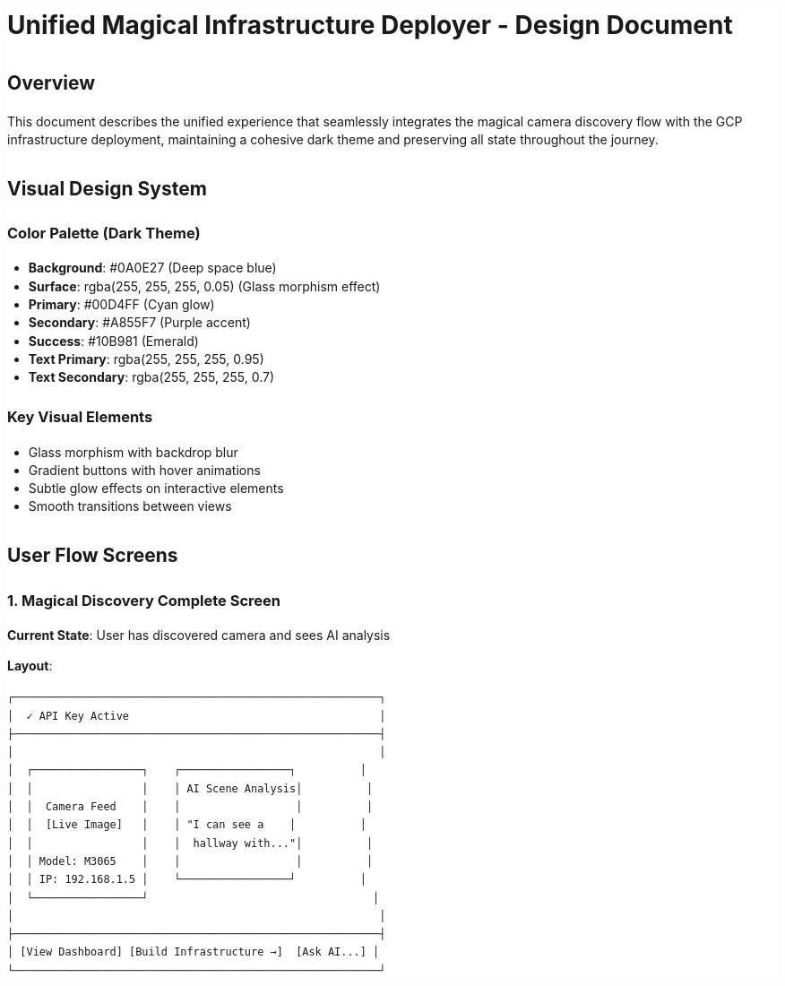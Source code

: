 # Unified Magical Infrastructure Deployer - Design Document

## Overview
This document describes the unified experience that seamlessly integrates the magical camera discovery flow with the GCP infrastructure deployment, maintaining a cohesive dark theme and preserving all state throughout the journey.

## Visual Design System

### Color Palette (Dark Theme)
- **Background**: #0A0E27 (Deep space blue)
- **Surface**: rgba(255, 255, 255, 0.05) (Glass morphism effect)
- **Primary**: #00D4FF (Cyan glow)
- **Secondary**: #A855F7 (Purple accent)
- **Success**: #10B981 (Emerald)
- **Text Primary**: rgba(255, 255, 255, 0.95)
- **Text Secondary**: rgba(255, 255, 255, 0.7)

### Key Visual Elements
- Glass morphism with backdrop blur
- Gradient buttons with hover animations
- Subtle glow effects on interactive elements
- Smooth transitions between views

## User Flow Screens

### 1. Magical Discovery Complete Screen
**Current State**: User has discovered camera and sees AI analysis

**Layout**:
```
┌─────────────────────────────────────────────────────────┐
│  ✓ API Key Active                                       │
├─────────────────────────────────────────────────────────┤
│                                                         │
│  ┌─────────────────┐    ┌─────────────────┐          │
│  │                 │    │ AI Scene Analysis│          │
│  │  Camera Feed    │    │                  │          │
│  │  [Live Image]   │    │ "I can see a    │          │
│  │                 │    │  hallway with..."│          │
│  │ Model: M3065    │    │                  │          │
│  │ IP: 192.168.1.5 │    └─────────────────┘          │
│  └─────────────────┘                                   │
│                                                         │
├─────────────────────────────────────────────────────────┤
│ [View Dashboard] [Build Infrastructure →]  [Ask AI...] │
└─────────────────────────────────────────────────────────┘
```
